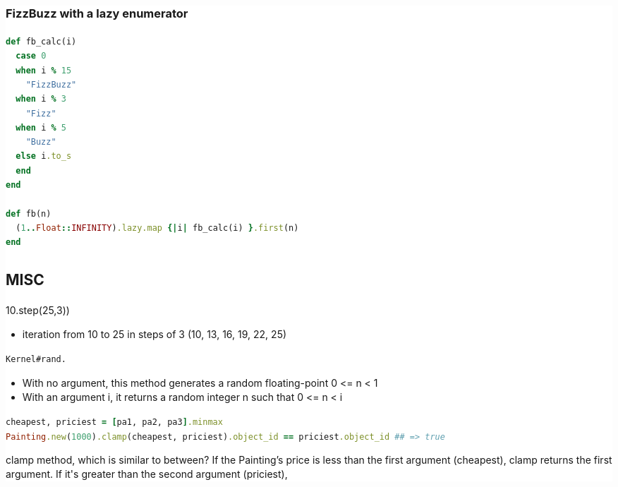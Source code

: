 ### FizzBuzz with a lazy enumerator
```rb
def fb_calc(i)
  case 0
  when i % 15
    "FizzBuzz"
  when i % 3
    "Fizz"
  when i % 5
    "Buzz"
  else i.to_s
  end
end

def fb(n)
  (1..Float::INFINITY).lazy.map {|i| fb_calc(i) }.first(n)
end
```


## MISC
10.step(25,3))
  - iteration from 10 to 25 in steps of 3 (10, 13, 16, 19, 22, 25)

`Kernel#rand.` 
  - With no argument, this method generates a random floating-point 0 <= n < 1
  - With an argument i, it returns a random integer n such that 0 <= n < i

```rb
cheapest, priciest = [pa1, pa2, pa3].minmax
Painting.new(1000).clamp(cheapest, priciest).object_id == priciest.object_id ## => true
```
clamp method, which is similar to between? If the Painting’s price is less than the first argument (cheapest), clamp returns the first argument. If it's greater than the second argument (priciest),
